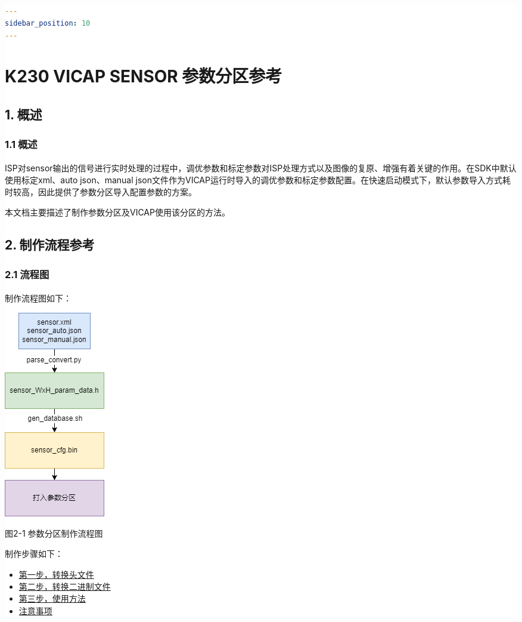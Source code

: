 ```yaml
---
sidebar_position: 10
---
```

# K230 VICAP SENSOR 参数分区参考

## 1. 概述

### 1.1 概述

ISP对sensor输出的信号进行实时处理的过程中，调优参数和标定参数对ISP处理方式以及图像的复原、增强有着关键的作用。在SDK中默认使用标定xml、auto json、manual json文件作为VICAP运行时导入的调优参数和标定参数配置。在快速启动模式下，默认参数导入方式耗时较高，因此提供了参数分区导入配置参数的方案。

本文档主要描述了制作参数分区及VICAP使用该分区的方法。

## 2. 制作流程参考

### 2.1 流程图

制作流程图如下：

![isp param](images/ISP_param.png)

图2-1 参数分区制作流程图

制作步骤如下：

- [第一步，转换头文件](https://developer.canaan-creative.com/k230/zh/dev/01_software/board/mpp/K230_VICAP_SENSOR_参数分区参考.html#id6)
- [第二步，转换二进制文件](https://developer.canaan-creative.com/k230/zh/dev/01_software/board/mpp/K230_VICAP_SENSOR_参数分区参考.html#id7)
- [第三步，使用方法](https://developer.canaan-creative.com/k230/zh/dev/01_software/board/mpp/K230_VICAP_SENSOR_参数分区参考.html#id12)
- [注意事项](https://developer.canaan-creative.com/k230/zh/dev/01_software/board/mpp/K230_VICAP_SENSOR_参数分区参考.html#id13)
